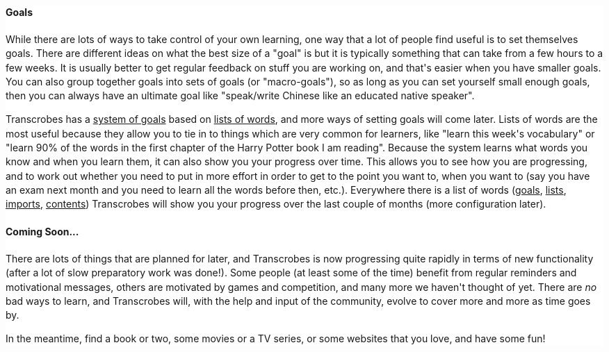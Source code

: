 #### Goals

While there are lots of ways to take control of your own learning, one way that a lot of people find useful is to set themselves goals. There are different ideas on what the best size of a "goal" is but it is typically something that can take from a few hours to a few weeks. It is usually better to get regular feedback on stuff you are working on, and that's easier when you have smaller goals. You can also group together goals into sets of goals (or "macro-goals"), so as long as you can set yourself small enough goals, then you can always have an ultimate goal like "speak/write Chinese like an educated native speaker".

Transcrobes has a [system of goals](/page/software/configure/goals) based on [lists of words](/page/software/configure/wordlists), and more ways of setting goals will come later. Lists of words are the most useful because they allow you to tie in to things which are very common for learners, like "learn this week's vocabulary" or "learn 90% of the words in the first chapter of the Harry Potter book I am reading". Because the system learns what words you know and when you learn them, it can also show you your progress over time. This allows you to see how you are progressing, and to work out whether you need to put in more effort in order to get to the point you want to, when you want to (say you have an exam next month and you need to learn all the words before then, etc.). Everywhere there is a list of words ([goals](/page/software/configure/goals), [lists](/page/software/configure/wordlists), [imports](/page/software/configure/imports), [contents](/page/software/configure/contents)) Transcrobes will show you your progress over the last couple of months (more configuration later).

#### Coming Soon...

There are lots of things that are planned for later, and Transcrobes is now progressing quite rapidly in terms of new functionality (after a lot of slow preparatory work was done!). Some people (at least some of the time) benefit from regular reminders and motivational messages, others are motivated by games and competition, and many more we haven't thought of yet. There are *no* bad ways to learn, and Transcrobes will, with the help and input of the community, evolve to cover more and more as time goes by.

In the meantime, find a book or two, some movies or a TV series, or some websites that you love, and have some fun!
